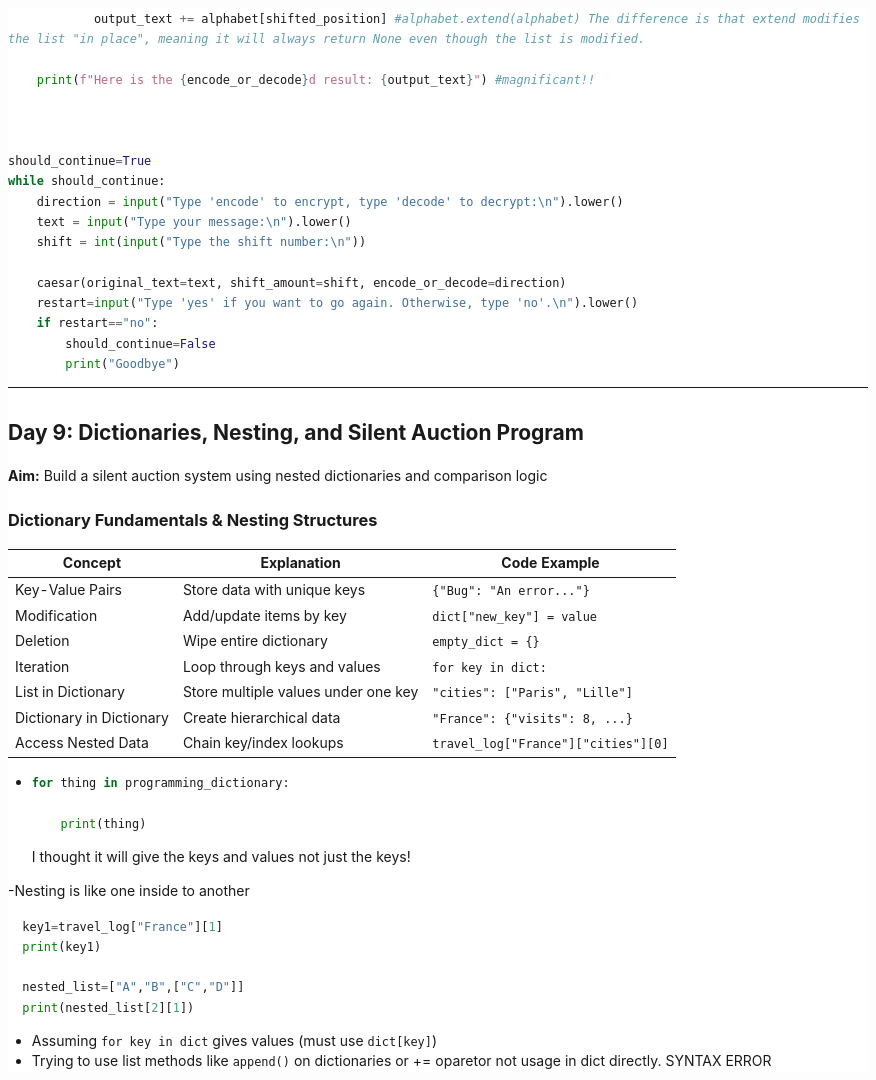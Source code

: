 ```python
            output_text += alphabet[shifted_position] #alphabet.extend(alphabet) The difference is that extend modifies the list "in place", meaning it will always return None even though the list is modified.

    print(f"Here is the {encode_or_decode}d result: {output_text}") #magnificant!!



should_continue=True
while should_continue:
    direction = input("Type 'encode' to encrypt, type 'decode' to decrypt:\n").lower()
    text = input("Type your message:\n").lower()
    shift = int(input("Type the shift number:\n"))

    caesar(original_text=text, shift_amount=shift, encode_or_decode=direction)
    restart=input("Type 'yes' if you want to go again. Otherwise, type 'no'.\n").lower()
    if restart=="no":
        should_continue=False
        print("Goodbye")
```
--------------------------------------------------------------------------------------------------------------------------------------------------------------------
## Day 9: Dictionaries, Nesting, and Silent Auction Program
**Aim:** Build a silent auction system using nested dictionaries and comparison logic

### Dictionary Fundamentals & Nesting Structures
| Concept              | Explanation                                  | Code Example                     |
|----------------------|----------------------------------------------|----------------------------------|
| Key-Value Pairs      | Store data with unique keys                  | `{"Bug": "An error..."}`         |
| Modification         | Add/update items by key                      | `dict["new_key"] = value`        |
| Deletion             | Wipe entire dictionary                       | `empty_dict = {}`                |
| Iteration            | Loop through keys and values                 | `for key in dict:`               |
| List in Dictionary   | Store multiple values under one key          | `"cities": ["Paris", "Lille"]`   |
| Dictionary in Dictionary | Create hierarchical data                 | `"France": {"visits": 8, ...}`   |
| Access Nested Data   | Chain key/index lookups                     | `travel_log["France"]["cities"][0]` |


- ```python
  for thing in programming_dictionary:

      print(thing)
  ```
  I thought it will give the keys and values not just the keys!

-Nesting is like one inside to another

  ```python
    key1=travel_log["France"][1]
    print(key1)

    nested_list=["A","B",["C","D"]]
    print(nested_list[2][1])
```
- Assuming `for key in dict` gives values (must use `dict[key]`)
- Trying to use list methods like `append()` on dictionaries or += oparetor not usage in dict directly. SYNTAX ERROR
